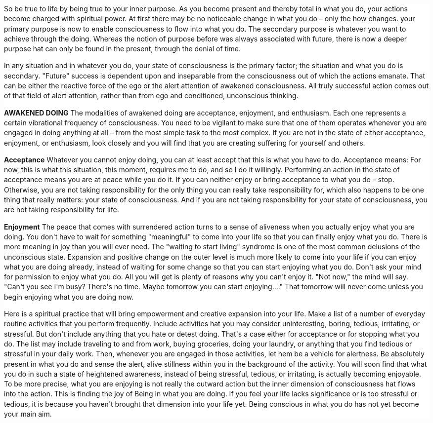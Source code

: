 So be true to life by being true to your inner purpose. As you become present and thereby total in what you do, your actions become charged with spiritual power. At first there may be no noticeable change in what you do – only the how changes. your primary purpose is now to enable consciousness to flow into what you do. The secondary purpose is whatever you want to achieve through the doing. Whereas the notion of purpose before was always associated with future, there is now a deeper purpose hat can only be found in the present, through the denial of time.
 
In any situation and in whatever you do, your state of consciousness is the primary factor; the situation and what you do is secondary. "Future" success is dependent upon and inseparable from the consciousness out of which the actions emanate. That can be either the reactive force of the ego or the alert attention of awakened consciousness. All truly successful action comes out of that field of alert attention, rather than from ego and conditioned, unconscious thinking.
 
**AWAKENED DOING**
The modalities of awakened doing are acceptance, enjoyment, and enthusiasm. Each one represents a certain vibrational frequency of consciousness. You need to be vigilant to make sure that one of them operates whenever you are engaged in doing anything at all – from the most simple task to the most complex. If you are not in the state of either acceptance, enjoyment, or enthusiasm, look closely and you will find that you are creating suffering for yourself and others.
 
**Acceptance**
Whatever you cannot enjoy doing, you can at least accept that this is what you have to do. Acceptance means: For now, this is what this situation, this moment, requires me to do, and so I do it willingly. Performing an action in the state of acceptance means you are at peace while you do it. If you can neither enjoy or bring acceptance to what you do – stop. Otherwise, you are not taking responsibility for the only thing you can really take responsibility for, which also happens to be one thing that really matters: your state of consciousness. And if you are not taking responsibility for your state of consciousness, you are not taking responsibility for life.

**Enjoyment**
The peace that comes with surrendered action turns to a sense of aliveness when you actually enjoy what you are doing. You don't have to wait for something "meaningful" to come into your life so that you can finally enjoy what you do. There is more meaning in joy than you will ever need. The "waiting to start living" syndrome is one of the most common delusions of the unconscious state. Expansion and positive change on the outer level is much more likely to come into your life if you  can enjoy what you are doing already, instead of waiting for some change so that you can start enjoying what you do. Don't ask your mind for permission to enjoy what you do. All you will get is plenty of reasons why you can't enjoy it. "Not now," the mind will say. "Can't you see I'm busy? There's no time. Maybe tomorrow you can start enjoying...." That tomorrow will never come unless you begin enjoying what you are doing now.
 
Here is a spiritual practice that will bring empowerment and creative expansion into your life. Make a list of a number of everyday routine activities that you perform frequently. Include activities hat you may consider uninteresting, boring, tedious, irritating, or stressful. But don't include anything that you hate or detest doing. That's a case either for acceptance or for stopping what you do. The list may include traveling to and from work, buying groceries, doing your laundry, or anything that you find tedious or stressful in your daily work. Then, whenever you are engaged in those activities, let hem be a vehicle for alertness. Be absolutely present in what you do and sense the alert, alive stillness within you in the background of the activity. You will soon find that what you do in such a state of heightened awareness, instead of being stressful, tedious, or irritating, is actually becoming enjoyable. To be more precise, what you are enjoying is not really the outward action but the inner dimension of consciousness hat flows into the action. This is finding the joy of Being in what you are doing. If you feel your life lacks significance or is too stressful or tedious, it is because you haven't brought that dimension into your life yet. Being conscious in what you do has not yet become your main aim.
